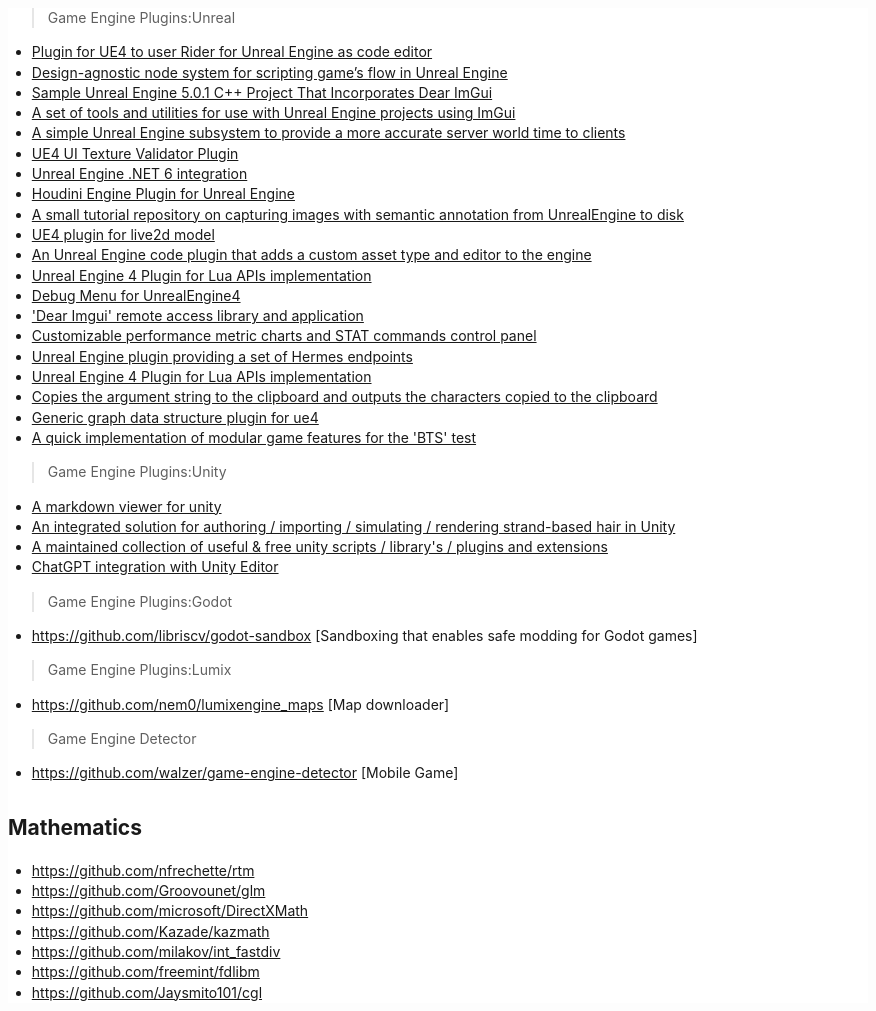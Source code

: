 
> Game Engine Plugins:Unreal
- [Plugin for UE4 to user Rider for Unreal Engine as code editor](https://github.com/JetBrains/RiderSourceCodeAccess)
- [Design-agnostic node system for scripting game’s flow in Unreal Engine](https://github.com/MothCocoon/FlowGraph)
- [Sample Unreal Engine 5.0.1 C++ Project That Incorporates Dear ImGui](https://github.com/stungeye/UE5-With-Dear-ImGui)
- [A set of tools and utilities for use with Unreal Engine projects using ImGui](https://github.com/nakdeyes/UnrealImGuiTools)
- [A simple Unreal Engine subsystem to provide a more accurate server world time to clients](https://github.com/Erlite/NetworkTimeSync)
- [UE4 UI Texture Validator Plugin](https://github.com/benui-dev/UE-BUIValidator)
- [Unreal Engine .NET 6 integration](https://github.com/nxrighthere/UnrealCLR)
- [Houdini Engine Plugin for Unreal Engine](https://github.com/sideeffects/HoudiniEngineForUnreal)
- [A small tutorial repository on capturing images with semantic annotation from UnrealEngine to disk](https://github.com/TimmHess/UnrealImageCapture)
- [UE4 plugin for live2d model](https://github.com/Arisego/UnrealLive2D)
- [An Unreal Engine code plugin that adds a custom asset type and editor to the engine](https://github.com/JanKXSKI/AssetTutorialPlugin)
- [Unreal Engine 4 Plugin for Lua APIs implementation](https://github.com/rdeioris/LuaMachine)
- [Debug Menu for UnrealEngine4](https://github.com/000-aki-000/GameDebugMenu)
- ['Dear Imgui' remote access library and application](https://github.com/sammyfreg/netImgui)
- [Customizable performance metric charts and STAT commands control panel](https://github.com/DarknessFX/DFoundryFX)
- [Unreal Engine plugin providing a set of Hermes endpoints](https://github.com/cdpred/RedTalaria)
- [Unreal Engine 4 Plugin for Lua APIs implementation](https://github.com/rdeioris/LuaMachine)
- [Copies the argument string to the clipboard and outputs the characters copied to the clipboard](https://github.com/aoharudesu/Clipboard_Tools-UE4)
- [Generic graph data structure plugin for ue4](https://github.com/jinyuliao/GenericGraph)
- [A quick implementation of modular game features for the 'BTS' test](https://github.com/BrUnOXaVIeRLeiTE/BT_ModularGameFeatures)

> Game Engine Plugins:Unity
- [A markdown viewer for unity](https://github.com/gwaredd/UnityMarkdownViewer)
- [An integrated solution for authoring / importing / simulating / rendering strand-based hair in Unity](https://github.com/Unity-Technologies/com.unity.demoteam.hair)
- [A maintained collection of useful & free unity scripts / library's / plugins and extensions](https://github.com/michidk/Unity-Script-Collection)
- [ChatGPT integration with Unity Editor](https://github.com/keijiro/AICommand)

> Game Engine Plugins:Godot
- https://github.com/libriscv/godot-sandbox [Sandboxing that enables safe modding for Godot games]

> Game Engine Plugins:Lumix
- https://github.com/nem0/lumixengine_maps [Map downloader]


> Game Engine Detector
- https://github.com/walzer/game-engine-detector [Mobile Game]


## Mathematics
- https://github.com/nfrechette/rtm
- https://github.com/Groovounet/glm
- https://github.com/microsoft/DirectXMath
- https://github.com/Kazade/kazmath
- https://github.com/milakov/int_fastdiv
- https://github.com/freemint/fdlibm
- https://github.com/Jaysmito101/cgl
